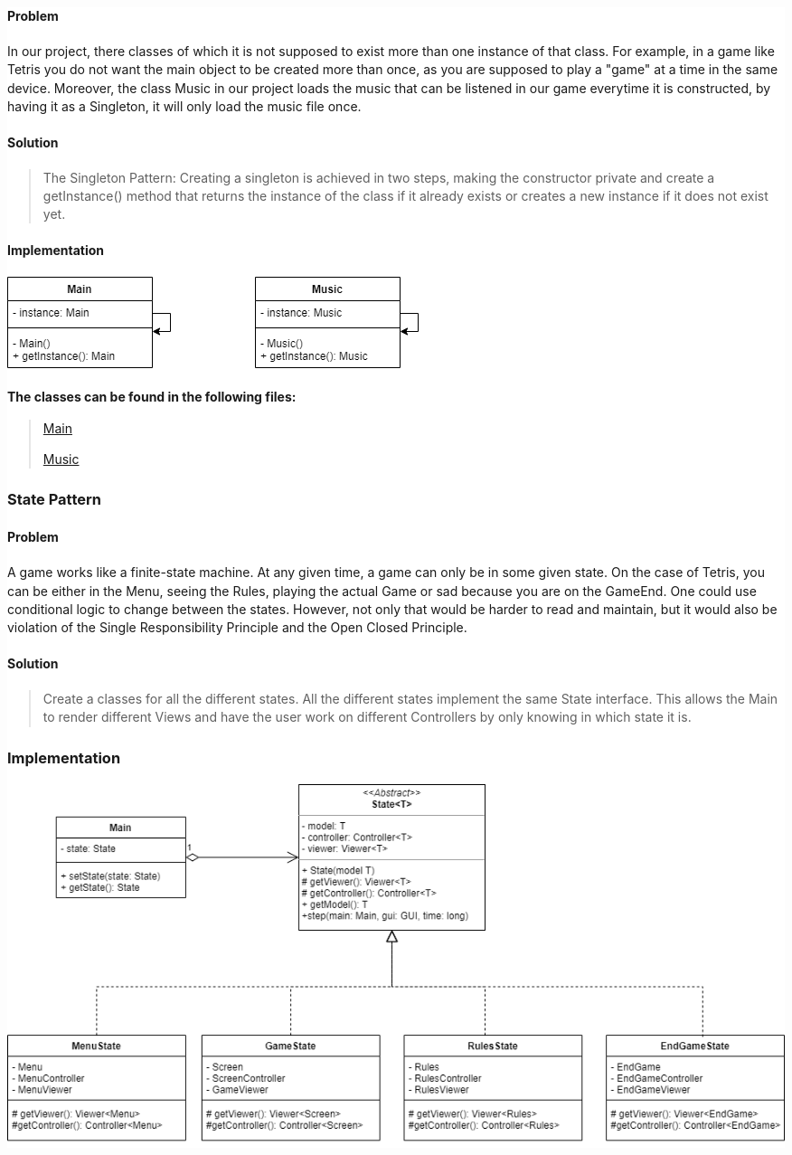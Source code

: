 #### Problem
In our project, there classes of which it is not supposed to exist more than one instance of that class. For example, in a game like Tetris you do not want the main object to be created more than once, as you are supposed to play a "game" at a time in the same device. Moreover, the class Music in our project loads the music that can be listened in our game everytime it is constructed, by having it as a Singleton, it will only load the music file once.

#### Solution
> The Singleton Pattern: Creating a singleton is achieved in two steps, making the constructor private and create a getInstance() method that returns the instance of the class if it already exists or creates a new instance if it does not exist yet.

#### Implementation
![Singleton](uml/Singleton.png)

**The classes can be found in the following files:**
> [Main](../src/main/java/Tetris/Main.java)
>
> [Music](../src/main/java/Tetris/model/game/Music.java)

### State Pattern

#### Problem
A game works like a finite-state machine. At any given time, a game can only be in some given state. On the case of Tetris, you can be either in the Menu, seeing the Rules, playing the actual Game or sad because you are on the GameEnd. One could use conditional logic to change between the states. However, not only that would be harder to read and maintain, but it would also be violation of the Single Responsibility Principle and the Open Closed Principle.

#### Solution
>Create a classes for all the different states. All the different states implement the same State interface. This allows the Main to render different Views and have the user work on different Controllers by only knowing in which state it is.

### Implementation
![State Pattern](uml/State_Factory.drawio.png)
